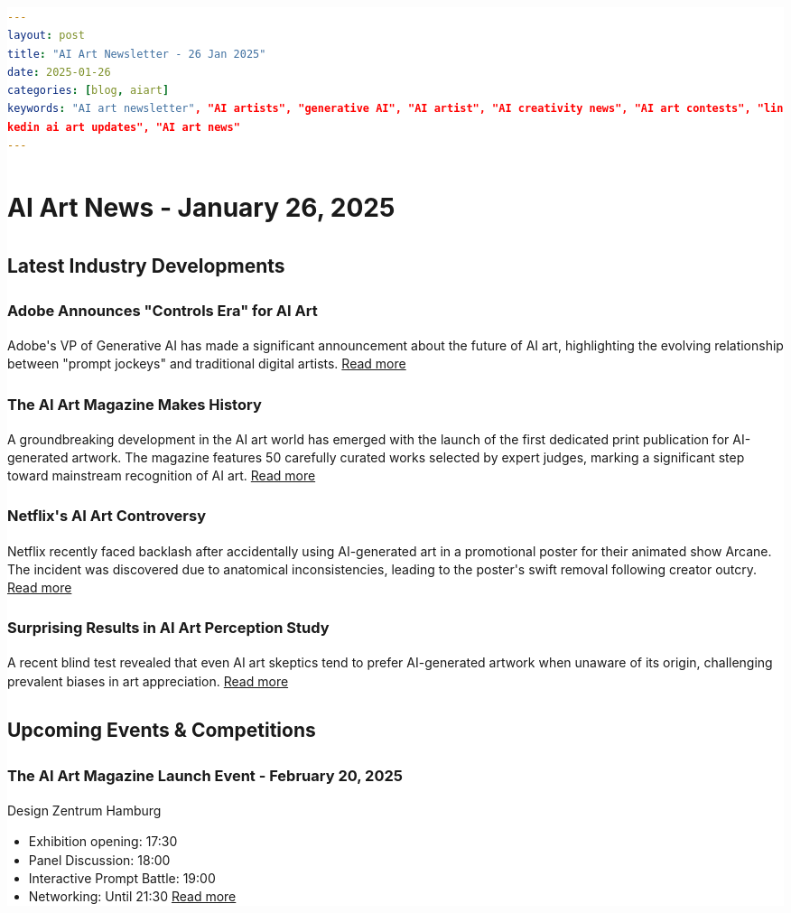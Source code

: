 ```yaml
---
layout: post
title: "AI Art Newsletter - 26 Jan 2025"
date: 2025-01-26
categories: [blog, aiart]
keywords: "AI art newsletter", "AI artists", "generative AI", "AI artist", "AI creativity news", "AI art contests", "linkedin ai art updates", "AI art news"
---
```


# AI Art News - January 26, 2025

## Latest Industry Developments

### Adobe Announces "Controls Era" for AI Art

Adobe's VP of Generative AI has made a significant announcement about the future of AI art, highlighting the evolving relationship between "prompt jockeys" and traditional digital artists. [Read more](https://www.yahoo.com/tech/adobes-ai-art-controls-era-100000886.html)

### The AI Art Magazine Makes History

A groundbreaking development in the AI art world has emerged with the launch of the first dedicated print publication for AI-generated artwork. The magazine features 50 carefully curated works selected by expert judges, marking a significant step toward mainstream recognition of AI art. [Read more](https://www.forbes.com/sites/lesliekatz/2024/12/28/ai-generated-art-gets-its-own-sleek-print-magazine/)

### Netflix's AI Art Controversy

Netflix recently faced backlash after accidentally using AI-generated art in a promotional poster for their animated show Arcane. The incident was discovered due to anatomical inconsistencies, leading to the poster's swift removal following creator outcry. [Read more](https://www.techradar.com/computing/artificial-intelligence/netflix-removes-ai-art-poster-for-arcane-after-an-outcry-from-creators)

### Surprising Results in AI Art Perception Study

A recent blind test revealed that even AI art skeptics tend to prefer AI-generated artwork when unaware of its origin, challenging prevalent biases in art appreciation. [Read more](https://www.yahoo.com/tech/even-people-hate-ai-art-163013156.html)

## Upcoming Events & Competitions

### The AI Art Magazine Launch Event - February 20, 2025

Design Zentrum Hamburg

- Exhibition opening: 17:30
- Panel Discussion: 18:00
- Interactive Prompt Battle: 19:00
- Networking: Until 21:30
  [Read more](https://de.linkedin.com/posts/the-ai-art-magazine_activity-7289203713771012096-c6s9)
